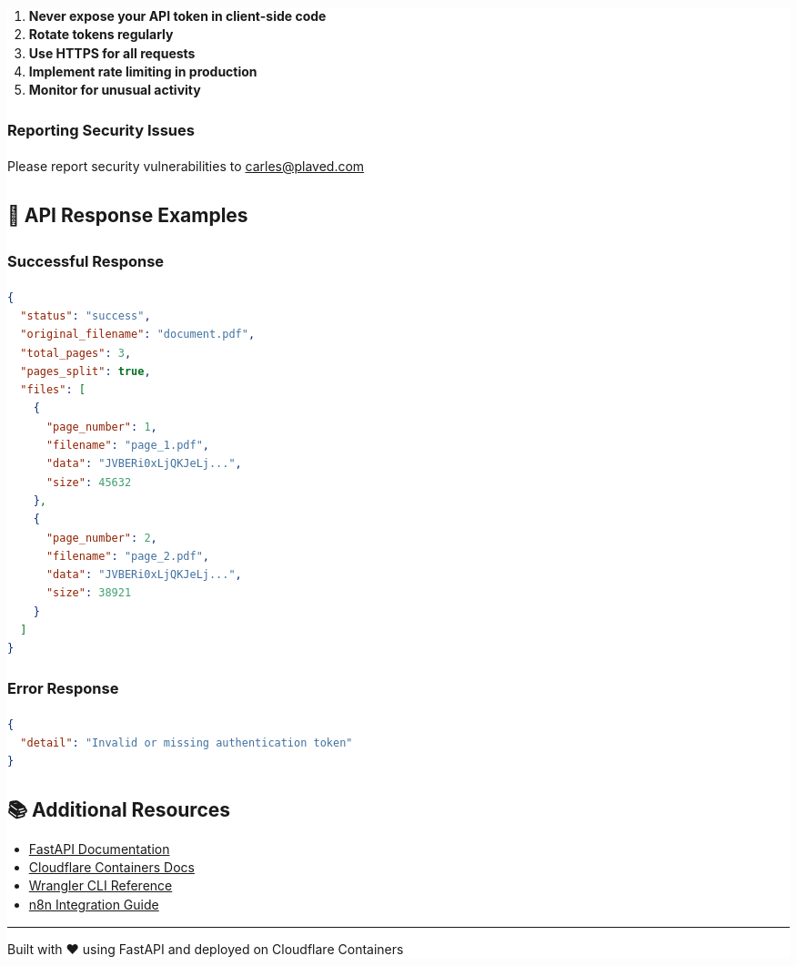 1. **Never expose your API token in client-side code**
2. **Rotate tokens regularly**
3. **Use HTTPS for all requests**
4. **Implement rate limiting in production**
5. **Monitor for unusual activity**

### Reporting Security Issues

Please report security vulnerabilities to carles@plaved.com

## 🚦 API Response Examples

### Successful Response
```json
{
  "status": "success",
  "original_filename": "document.pdf",
  "total_pages": 3,
  "pages_split": true,
  "files": [
    {
      "page_number": 1,
      "filename": "page_1.pdf",
      "data": "JVBERi0xLjQKJeLj...",
      "size": 45632
    },
    {
      "page_number": 2,
      "filename": "page_2.pdf",
      "data": "JVBERi0xLjQKJeLj...",
      "size": 38921
    }
  ]
}
```

### Error Response
```json
{
  "detail": "Invalid or missing authentication token"
}
```

## 📚 Additional Resources

- [FastAPI Documentation](https://fastapi.tiangolo.com/)
- [Cloudflare Containers Docs](https://developers.cloudflare.com/containers/)
- [Wrangler CLI Reference](https://developers.cloudflare.com/workers/wrangler/)
- [n8n Integration Guide](https://docs.n8n.io/)

---

Built with ❤️ using FastAPI and deployed on Cloudflare Containers